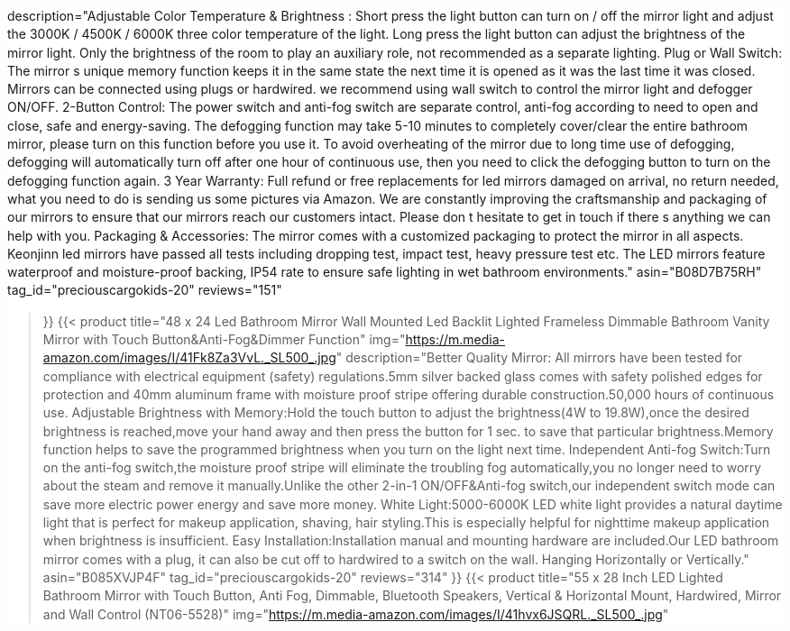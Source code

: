 description="Adjustable Color Temperature & Brightness : Short press the light button can turn on / off the mirror light and adjust the 3000K / 4500K / 6000K three color temperature of the light. Long press the light button can adjust the brightness of the mirror light. Only the brightness of the room to play an auxiliary role, not recommended as a separate lighting. Plug or Wall Switch: The mirror s unique memory function keeps it in the same state the next time it is opened as it was the last time it was closed. Mirrors can be connected using plugs or hardwired. we recommend using wall switch to control the mirror light and defogger ON/OFF. 2-Button Control: The power switch and anti-fog switch are separate control, anti-fog according to need to open and close, safe and energy-saving. The defogging function may take 5-10 minutes to completely cover/clear the entire bathroom mirror, please turn on this function before you use it. To avoid overheating of the mirror due to long time use of defogging, defogging will automatically turn off after one hour of continuous use, then you need to click the defogging button to turn on the defogging function again. 3 Year Warranty: Full refund or free replacements for led mirrors damaged on arrival, no return needed, what you need to do is sending us some pictures via Amazon. We are constantly improving the craftsmanship and packaging of our mirrors to ensure that our mirrors reach our customers intact. Please don t hesitate to get in touch if there s anything we can help with you. Packaging & Accessories: The mirror comes with a customized packaging to protect the mirror in all aspects. Keonjinn led mirrors have passed all tests including dropping test, impact test, heavy pressure test etc. The LED mirrors feature waterproof and moisture-proof backing, IP54 rate to ensure safe lighting in wet bathroom environments."
asin="B08D7B75RH"
tag_id="preciouscargokids-20"
reviews="151"
>}} 
{{< product 
title="48  x 24  Led Bathroom Mirror Wall Mounted Led Backlit Lighted Frameless Dimmable Bathroom Vanity Mirror with Touch Button&Anti-Fog&Dimmer Function"
img="https://m.media-amazon.com/images/I/41Fk8Za3VvL._SL500_.jpg"
description="Better Quality Mirror: All mirrors have been tested for compliance with electrical equipment (safety) regulations.5mm silver backed glass comes with safety polished edges for protection and 40mm aluminum frame with moisture proof stripe offering durable construction.50,000 hours of continuous use. Adjustable Brightness with Memory:Hold the touch button to adjust the brightness(4W to 19.8W),once the desired brightness is reached,move your hand away and then press the button for 1 sec. to save that particular brightness.Memory function helps to save the programmed brightness when you turn on the light next time. Independent Anti-fog Switch:Turn on the anti-fog switch,the moisture proof stripe will eliminate the troubling fog automatically,you no longer need to worry about the steam and remove it manually.Unlike the other 2-in-1 ON/OFF&Anti-fog switch,our independent switch mode can save more electric power energy and save more money. White Light:5000-6000K LED white light provides a natural daytime light that is perfect for makeup application, shaving, hair styling.This is especially helpful for nighttime makeup application when brightness is insufficient. Easy Installation:Installation manual and mounting hardware are included.Our LED bathroom mirror comes with a plug, it can also be cut off to hardwired to a switch on the wall. Hanging Horizontally or Vertically."
asin="B085XVJP4F"
tag_id="preciouscargokids-20"
reviews="314"
>}} 
{{< product 
title="55 x 28 Inch LED Lighted Bathroom Mirror with Touch Button, Anti Fog, Dimmable, Bluetooth Speakers, Vertical & Horizontal Mount, Hardwired, Mirror and Wall Control (NT06-5528)"
img="https://m.media-amazon.com/images/I/41hvx6JSQRL._SL500_.jpg"